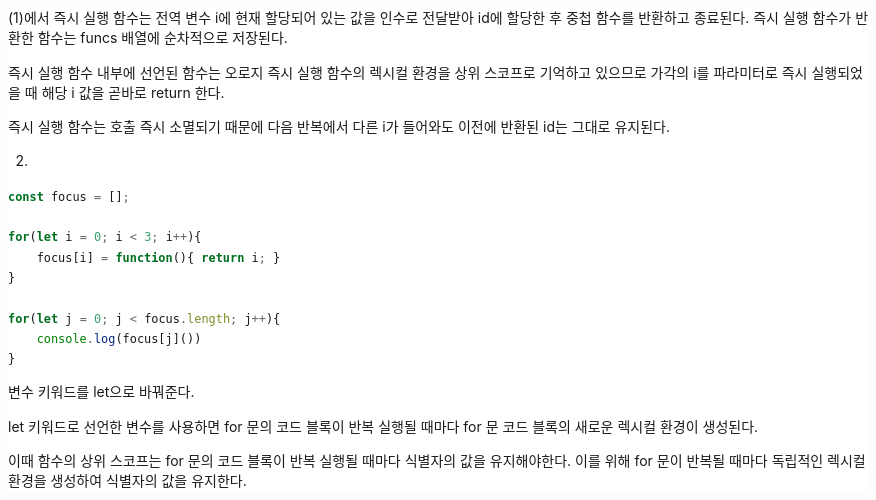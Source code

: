 (1)에서 즉시 실행 함수는 전역 변수 i에 현재 할당되어 있는 값을 인수로 전달받아 id에 할당한 후 중첩 함수를 반환하고 종료된다. 즉시 실행 함수가 반환한 함수는 funcs 배열에 순차적으로 저장된다.

즉시 실행 함수 내부에 선언된 함수는 오로지 즉시 실행 함수의 렉시컬 환경을 상위 스코프로 기억하고 있으므로 가각의 i를 파라미터로 즉시 실행되었을 때 해당 i 값을 곧바로 return 한다.

즉시 실행 함수는 호출 즉시 소멸되기 때문에 다음 반복에서 다른 i가 들어와도 이전에 반환된 id는 그대로 유지된다.

2.

```jsx
const focus = [];

for(let i = 0; i < 3; i++){
	focus[i] = function(){ return i; }
}

for(let j = 0; j < focus.length; j++){
	console.log(focus[j]())
}
```

변수 키워드를 let으로 바꿔준다.

let 키워드로 선언한 변수를 사용하면 for 문의 코드 블록이 반복 실행될 때마다 for 문 코드 블록의 새로운 렉시컬 환경이 생성된다.

이때 함수의 상위 스코프는 for 문의 코드 블록이 반복 실행될 때마다 식별자의 값을 유지해야한다. 이를 위해 for 문이 반복될 때마다 독립적인 렉시컬 환경을 생성하여 식별자의 값을 유지한다.